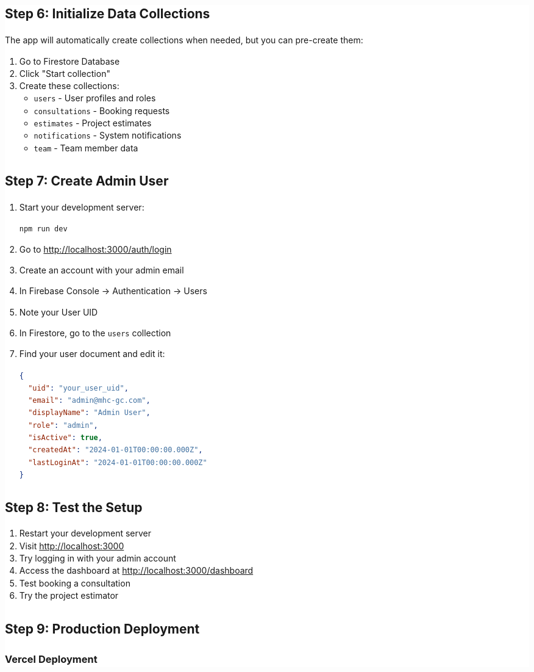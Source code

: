 ## Step 6: Initialize Data Collections

The app will automatically create collections when needed, but you can pre-create them:

1. Go to Firestore Database
2. Click "Start collection"
3. Create these collections:
   - `users` - User profiles and roles
   - `consultations` - Booking requests
   - `estimates` - Project estimates
   - `notifications` - System notifications
   - `team` - Team member data

## Step 7: Create Admin User

1. Start your development server:

   ```bash
   npm run dev
   ```

2. Go to <http://localhost:3000/auth/login>
3. Create an account with your admin email
4. In Firebase Console → Authentication → Users
5. Note your User UID
6. In Firestore, go to the `users` collection
7. Find your user document and edit it:

   ```json
   {
     "uid": "your_user_uid",
     "email": "admin@mhc-gc.com",
     "displayName": "Admin User",
     "role": "admin",
     "isActive": true,
     "createdAt": "2024-01-01T00:00:00.000Z",
     "lastLoginAt": "2024-01-01T00:00:00.000Z"
   }
   ```

## Step 8: Test the Setup

1. Restart your development server
2. Visit <http://localhost:3000>
3. Try logging in with your admin account
4. Access the dashboard at <http://localhost:3000/dashboard>
5. Test booking a consultation
6. Try the project estimator

## Step 9: Production Deployment

### Vercel Deployment
